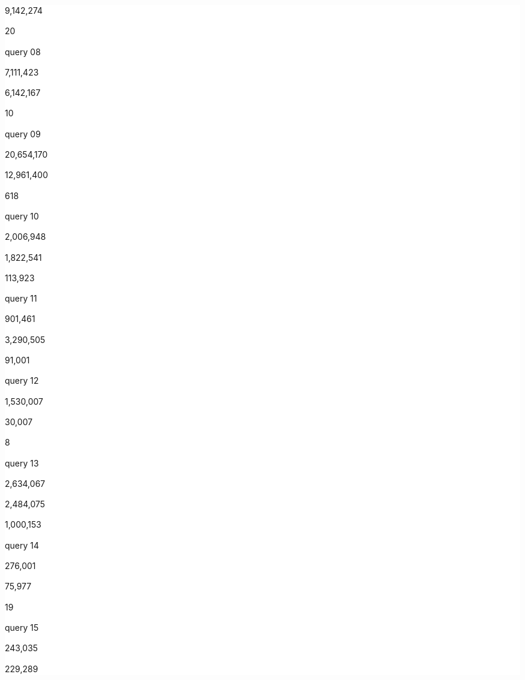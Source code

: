 9,142,274

20

query 08

7,111,423

6,142,167

10

query 09

20,654,170

12,961,400

618

query 10

2,006,948

1,822,541

113,923

query 11

901,461

3,290,505

91,001

query 12

1,530,007

30,007

8

query 13

2,634,067

2,484,075

1,000,153

query 14

276,001

75,977

19

query 15

243,035

229,289
